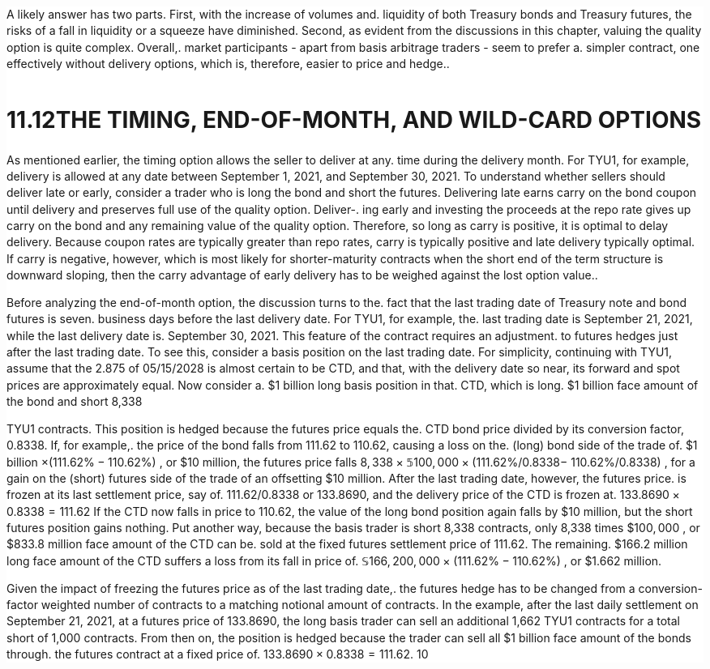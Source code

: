 A likely answer has two parts. First, with the increase of volumes and. liquidity of both Treasury bonds and Treasury futures, the risks of a fall in liquidity or a squeeze have diminished. Second, as evident from the discussions in this chapter, valuing the quality option is quite complex. Overall,. market participants - apart from basis arbitrage traders - seem to prefer a. simpler contract, one effectively without delivery options, which is, therefore, easier to price and hedge..  

# 11.12THE TIMING, END-OF-MONTH, AND WILD-CARD OPTIONS  

As mentioned earlier, the timing option allows the seller to deliver at any. time during the delivery month. For TYU1, for example, delivery is allowed at any date between September 1, 2021, and September 30, 2021. To understand whether sellers should deliver late or early, consider a trader who is long the bond and short the futures. Delivering late earns carry on the bond coupon until delivery and preserves full use of the quality option. Deliver-. ing early and investing the proceeds at the repo rate gives up carry on the bond and any remaining value of the quality option. Therefore, so long as carry is positive, it is optimal to delay delivery. Because coupon rates are typically greater than repo rates, carry is typically positive and late delivery typically optimal. If carry is negative, however, which is most likely for shorter-maturity contracts when the short end of the term structure is downward sloping, then the carry advantage of early delivery has to be weighed against the lost option value..  

Before analyzing the end-of-month option, the discussion turns to the. fact that the last trading date of Treasury note and bond futures is seven. business days before the last delivery date. For TYU1, for example, the. last trading date is September 21, 2021, while the last delivery date is. September 30, 2021. This feature of the contract requires an adjustment. to futures hedges just after the last trading date. To see this, consider a basis position on the last trading date. For simplicity, continuing with TYU1, assume that the 2.875 of $05/15/2028$ is almost certain to be CTD, and that, with the delivery date so near, its forward and spot prices are approximately equal. Now consider a. $\$1$ billion long basis position in that. CTD, which is long. $\$1$ billion face amount of the bond and short 8,338  

TYU1 contracts. This position is hedged because the futures price equals the. CTD bond price divided by its conversion factor, 0.8338. If, for example,. the price of the bond falls from 111.62 to 110.62, causing a loss on the. (long) bond side of the trade of. $\$1$ billion $\times(111.62\%-110.62\%)$ , or $\$10$ million, the futures price falls $8,338\times\mathbb{5}100,000\times(111.62\%/0.8338-$ $110.62\%/0.8338)$ , for a gain on the (short) futures side of the trade of an offsetting $\$10$ million. After the last trading date, however, the futures price. is frozen at its last settlement price, say of. $111.62/0.8338$ or 133.8690, and the delivery price of the CTD is frozen at. $133.8690\times0.8338=111.62$ If the CTD now falls in price to 110.62, the value of the long bond position again falls by $\$10$ million, but the short futures position gains nothing. Put another way, because the basis trader is short 8,338 contracts, only 8,338 times $\$100,000$ , or $\$833.8$ million face amount of the CTD can be. sold at the fixed futures settlement price of 111.62. The remaining. $\$166.2$ million long face amount of the CTD suffers a loss from its fall in price of. $\mathbb{S}166,200,000\times(111.62\%-110.62\%)$ , or $\$1.662$ million.  

Given the impact of freezing the futures price as of the last trading date,. the futures hedge has to be changed from a conversion-factor weighted number of contracts to a matching notional amount of contracts. In the example, after the last daily settlement on September 21, 2021, at a futures price of 133.8690, the long basis trader can sell an additional 1,662 TYU1 contracts for a total short of 1,000 contracts. From then on, the position is hedged because the trader can sell all $\$1$ billion face amount of the bonds through. the futures contract at a fixed price of. $133.8690\times0.8338=111.62.$ 10  
